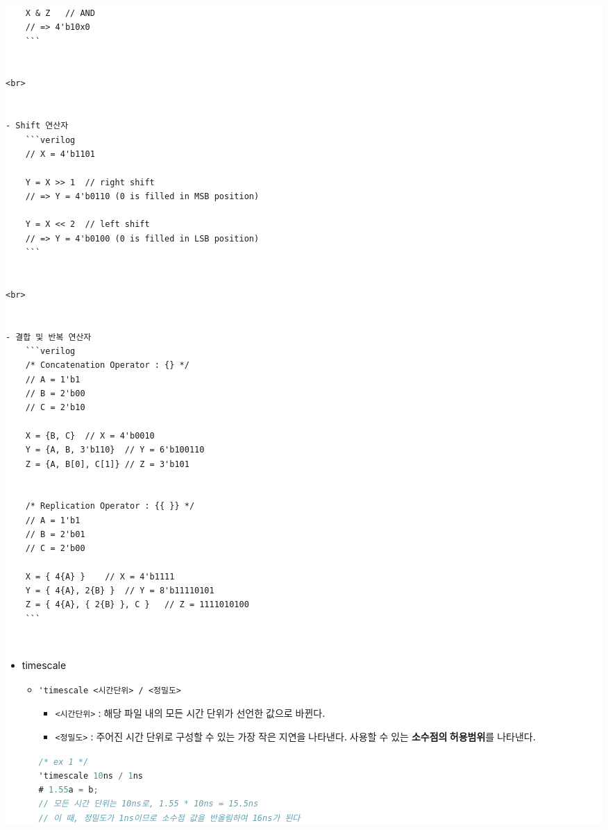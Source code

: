         X & Z   // AND
        // => 4'b10x0
        ```
    

    <br>


    - Shift 연산자
        ```verilog
        // X = 4'b1101

        Y = X >> 1  // right shift
        // => Y = 4'b0110 (0 is filled in MSB position)

        Y = X << 2  // left shift
        // => Y = 4'b0100 (0 is filled in LSB position)
        ```
    

    <br>


    - 결합 및 반복 연산자
        ```verilog
        /* Concatenation Operator : {} */
        // A = 1'b1
        // B = 2'b00
        // C = 2'b10

        X = {B, C}  // X = 4'b0010
        Y = {A, B, 3'b110}  // Y = 6'b100110
        Z = {A, B[0], C[1]} // Z = 3'b101


        /* Replication Operator : {{ }} */
        // A = 1'b1
        // B = 2'b01
        // C = 2'b00

        X = { 4{A} }    // X = 4'b1111
        Y = { 4{A}, 2{B} }  // Y = 8'b11110101
        Z = { 4{A}, { 2{B} }, C }   // Z = 1111010100
        ```


<br>


- timescale
    - `'timescale <시간단위> / <정밀도>`
        - `<시간단위>` : 해당 파일 내의 모든 시간 단위가 선언한 값으로 바뀐다.

        - `<정밀도>` : 주어진 시간 단위로 구성할 수 있는 가장 작은 지연을 나타낸다. 사용할 수 있는 **소수점의 허용범위**를 나타낸다.

        ```verilog
        /* ex 1 */
        'timescale 10ns / 1ns
        # 1.55a = b;
        // 모든 시간 단위는 10ns로, 1.55 * 10ns = 15.5ns
        // 이 때, 정밀도가 1ns이므로 소수점 값을 반올림하여 16ns가 된다
